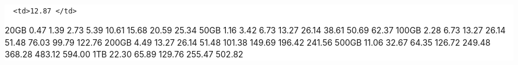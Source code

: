      <td>12.87 </td>
   </tr>
   <tr>
      <td>20GB</td>
      <td>0.47 </td>
      <td>1.39 </td>
      <td>2.73 </td>
      <td>5.39 </td>
      <td>10.61 </td>
      <td>15.68 </td>
      <td>20.59 </td>
      <td>25.34 </td>
   </tr>
   <tr>
      <td>50GB</td>
      <td>1.16 </td>
      <td>3.42 </td>
      <td>6.73 </td>
      <td>13.27 </td>
      <td>26.14 </td>
      <td>38.61 </td>
      <td>50.69 </td>
      <td>62.37 </td>
   </tr>
   <tr>
      <td>100GB</td>
      <td>2.28 </td>
      <td>6.73 </td>
      <td>13.27 </td>
      <td>26.14 </td>
      <td>51.48 </td>
      <td>76.03 </td>
      <td>99.79 </td>
      <td>122.76 </td>
   </tr>
   <tr>
      <td>200GB</td>
      <td>4.49 </td>
      <td>13.27 </td>
      <td>26.14 </td>
      <td>51.48 </td>
      <td>101.38 </td>
      <td>149.69 </td>
      <td>196.42 </td>
      <td>241.56 </td>
   </tr>
   <tr>
      <td>500GB</td>
      <td>11.06 </td>
      <td>32.67 </td>
      <td>64.35 </td>
      <td>126.72 </td>
      <td>249.48 </td>
      <td>368.28 </td>
      <td>483.12 </td>
      <td>594.00 </td>
   </tr>
   <tr>
      <td>1TB</td>
      <td>22.30 </td>
      <td>65.89 </td>
      <td>129.76 </td>
      <td>255.47 </td>
      <td>502.82 </td>